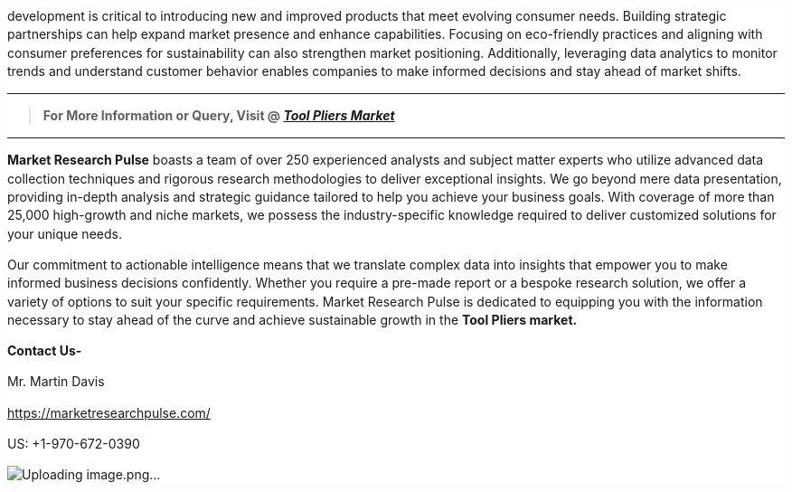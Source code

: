 development is critical to introducing new and improved products that meet evolving consumer needs. Building strategic partnerships can help expand market presence and enhance capabilities. Focusing on eco-friendly practices and aligning with consumer preferences for sustainability can also strengthen market positioning. Additionally, leveraging data analytics to monitor trends and understand customer behavior enables companies to make informed decisions and stay ahead of market shifts.</p><hr /><blockquote><p><strong>For More Information or Query, Visit @&nbsp;<em><a href="https://marketresearchpulse.com/report/36353/tool-pliers-market?utm_source=Linkedin&utm_medium=021">Tool Pliers Market</a></em></strong></p></blockquote><hr /><p><strong>Market Research Pulse</strong> boasts a team of over 250 experienced analysts and subject matter experts who utilize advanced data collection techniques and rigorous research methodologies to deliver exceptional insights. We go beyond mere data presentation, providing in-depth analysis and strategic guidance tailored to help you achieve your business goals. With coverage of more than 25,000 high-growth and niche markets, we possess the industry-specific knowledge required to deliver customized solutions for your unique needs.</p><p>Our commitment to actionable intelligence means that we translate complex data into insights that empower you to make informed business decisions confidently. Whether you require a pre-made report or a bespoke research solution, we offer a variety of options to suit your specific requirements. Market Research Pulse is dedicated to equipping you with the information necessary to stay ahead of the curve and achieve sustainable growth in the <strong>Tool Pliers market.</strong></p><p><strong>Contact Us-</strong></p><p>Mr. Martin Davis</p><p>https://marketresearchpulse.com/</p><p>US: +1-970-672-0390</p>
![Uploading image.png…]()
